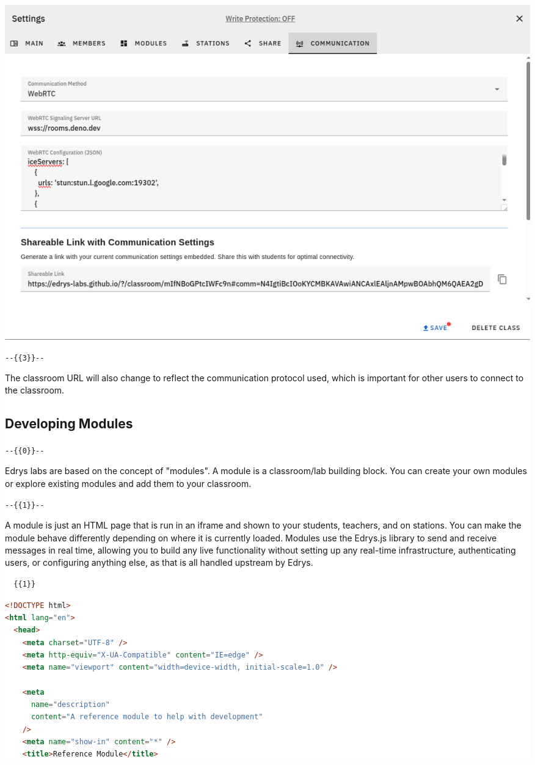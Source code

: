 ![Change Communication Protocol](images/communication-webrtc.png)

    --{{3}}--
The classroom URL will also change to reflect the communication protocol used, which is important for other users to connect to the classroom.


## Developing Modules

    --{{0}}--
Edrys labs are based on the concept of "modules".
A module is a classroom/lab building block.
You can create your own modules or explore existing modules and add them to your classroom.

    --{{1}}--
A module is just an HTML page that is run in an iframe and shown to your students, teachers, and on stations.
You can make the module behave differently depending on where it is currently loaded.
Modules use the Edrys.js library to send and receive messages in real time, allowing you to build any live functionality without setting up any real-time infrastructure, authenticating users, or configuring anything else, as that is all handled upstream by Edrys.

      {{1}}

``` html
<!DOCTYPE html>
<html lang="en">
  <head>
    <meta charset="UTF-8" />
    <meta http-equiv="X-UA-Compatible" content="IE=edge" />
    <meta name="viewport" content="width=device-width, initial-scale=1.0" />

    <meta
      name="description"
      content="A reference module to help with development"
    />
    <meta name="show-in" content="*" />
    <title>Reference Module</title>
```